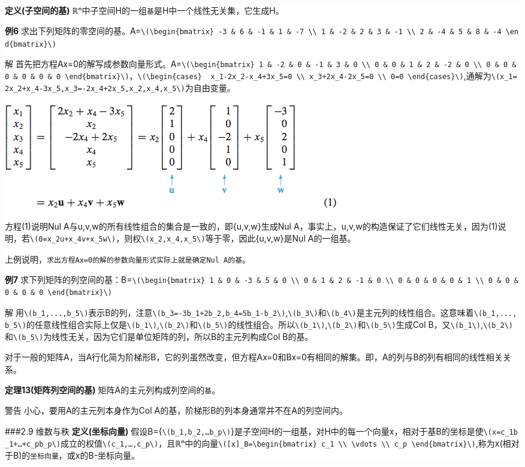 **定义(子空间的基)** ℝⁿ中子空间H的一组`基`是H中一个线性无关集，它生成H。

**例6** 求出下列矩阵的零空间的基。A=`\(\begin{bmatrix}
-3 & 6 & -1 & 1 & -7 \\
1 & -2 & 2 & 3 & -1 \\
2 & -4 & 5 & 8 & -4
\end{bmatrix}\)`

解 首先把方程Ax=0的解写成参数向量形式。A=`\(\begin{bmatrix}
1 & -2 & 0 & -1 & 3 & 0 \\
0 & 0 & 1 & 2 & -2 & 0 \\
0 & 0 & 0 & 0 & 0 & 0
\end{bmatrix}\)`，`\(\begin{cases} 
x_1-2x_2-x_4+3x_5=0 \\
x_3+2x_4-2x_5=0 \\
0=0
\end{cases}\)`,通解为`\(x_1=2x_2+x_4-3x_5,x_3=-2x_4+2x_5,x_2,x_4,x_5\)`为自由变量。

![19-2](/assets/2014-01-15-linear-algebra/19-2.png)

方程(1)说明Nul A与u,v,w的所有线性组合的集合是一致的，即{u,v,w}生成Nul A，事实上，u,v,w的构造保证了它们线性无关，因为(1)说明，若`\(0=x_2u+x_4v+x_5w\)`，则权`\(x_2,x_4,x_5\)`等于零，因此{u,v,w}是Nul A的一组基。

上例说明，`求出方程Ax=0的解的参数向量形式实际上就是确定Nul A的基`。

**例7** 求下列矩阵的列空间的基：B=`\(\begin{bmatrix}
1 & 0 & -3 & 5 & 0 \\
0 & 1 & 2 & -1 & 0 \\
0 & 0 & 0 & 0 & 1 \\
0 & 0 & 0 & 0 & 0
\end{bmatrix}\)`

解 用`\(b_1,...,b_5\)`表示B的列，注意`\(b_3=-3b_1+2b_2,b_4=5b_1-b_2\)`,`\(b_3\)`和`\(b_4\)`是主元列的线性组合。这意味着`\(b_1,...,b_5\)`的任意线性组合实际上仅是`\(b_1\)`,`\(b_2\)`和`\(b_5\)`的线性组合。所以`\(b_1\)`,`\(b_2\)`和`\(b_5\)`生成Col B，又`\(b_1\)`,`\(b_2\)`和`\(b_5\)`为线性无关，因为它们是单位矩阵的列，所以B的主元列构成Col B的基。

对于一般的矩阵A，当A行化简为阶梯形B，它的列虽然改变，但方程Ax=0和Bx=0有相同的解集。即，A的列与B的列有相同的线性相关关系。

**定理13(矩阵列空间的基)** 矩阵A的主元列构成列空间的`基`。

警告 小心，要用A的主元列本身作为Col A的基，阶梯形B的列本身通常并不在A的列空间内。

###2.9 维数与秩
**定义(坐标向量)** 假设B={`\(b_1,b_2,…b_p\)`}是子空间H的一组基，对H中的每一个向量x，相对于基B的坐标是使`\(x=c_1b_1+…+c_pb_p\)`成立的权值`\(c_1,…,c_p\)`，且ℝⁿ中的向量`\([x]_B=\begin{bmatrix}
c_1 \\
\vdots \\
c_p
\end{bmatrix}\)`,称为x(相对于B)的`坐标向量`，或x的B-坐标向量。
